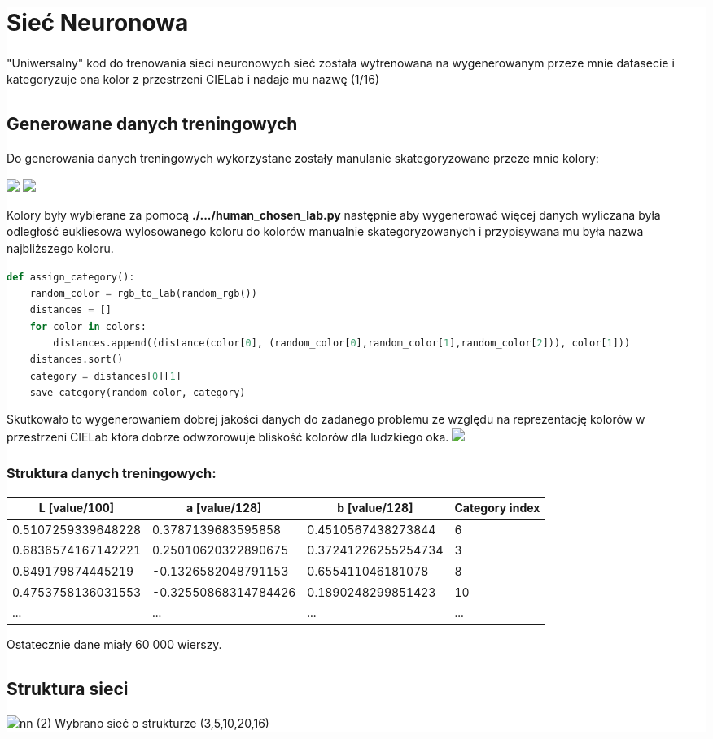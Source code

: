 
# Sieć Neuronowa
"Uniwersalny" kod do trenowania sieci neuronowych
sieć została wytrenowana na wygenerowanym przeze mnie datasecie i kategoryzuje ona kolor z przestrzeni CIELab i nadaje mu nazwę (1/16)
## Generowane danych treningowych
Do generowania danych treningowych wykorzystane zostały manulanie skategoryzowane przeze mnie kolory:

<img src="https://github.com/MRcoin2/neural-net-in-C/assets/47926022/c9078317-20fd-469c-8112-5433da5e8d97" height="400">
<img src="https://github.com/MRcoin2/neural-net-in-C/assets/47926022/dac069d8-ecee-4fce-b548-05f447d5dc62" height="400">

Kolory były wybierane za pomocą **./.../human_chosen_lab.py** następnie aby wygenerować więcej danych wyliczana była odległość eukliesowa wylosowanego koloru do kolorów manualnie skategoryzowanych i przypisywana mu była nazwa najbliższego koloru.
```Python
def assign_category():
    random_color = rgb_to_lab(random_rgb())
    distances = []
    for color in colors:
        distances.append((distance(color[0], (random_color[0],random_color[1],random_color[2])), color[1]))
    distances.sort()
    category = distances[0][1]
    save_category(random_color, category)
```
Skutkowało to wygenerowaniem dobrej jakości danych do zadanego problemu ze względu na reprezentację kolorów w przestrzeni CIELab która dobrze odwzorowuje bliskość kolorów dla ludzkiego oka.
<img src="https://github.com/MRcoin2/neural-net-in-C/assets/47926022/8d9a2e6c-d8c7-44db-9551-709f4846e5bf" height="400">

### Struktura danych treningowych:
| L [value/100]      | a [value/128]        | b [value/128]       | Category index |
|--------------------|----------------------|---------------------|----------------|
| 0.5107259339648228 | 0.3787139683595858   | 0.4510567438273844  | 6              |
| 0.6836574167142221 | 0.25010620322890675  | 0.37241226255254734 | 3              |
| 0.849179874445219  | -0.1326582048791153  | 0.655411046181078   | 8              |
| 0.4753758136031553 | -0.32550868314784426 | 0.1890248299851423  | 10             |
| ...                | ...                  | ...                 | ...            |

Ostatecznie dane miały 60 000 wierszy.

## Struktura sieci
![nn (2)](https://github.com/MRcoin2/neural-net-in-C/assets/47926022/8b9d5fb3-f3f9-4864-bfe7-1d72b3fe1c43)
Wybrano sieć o strukturze (3,5,10,20,16)
